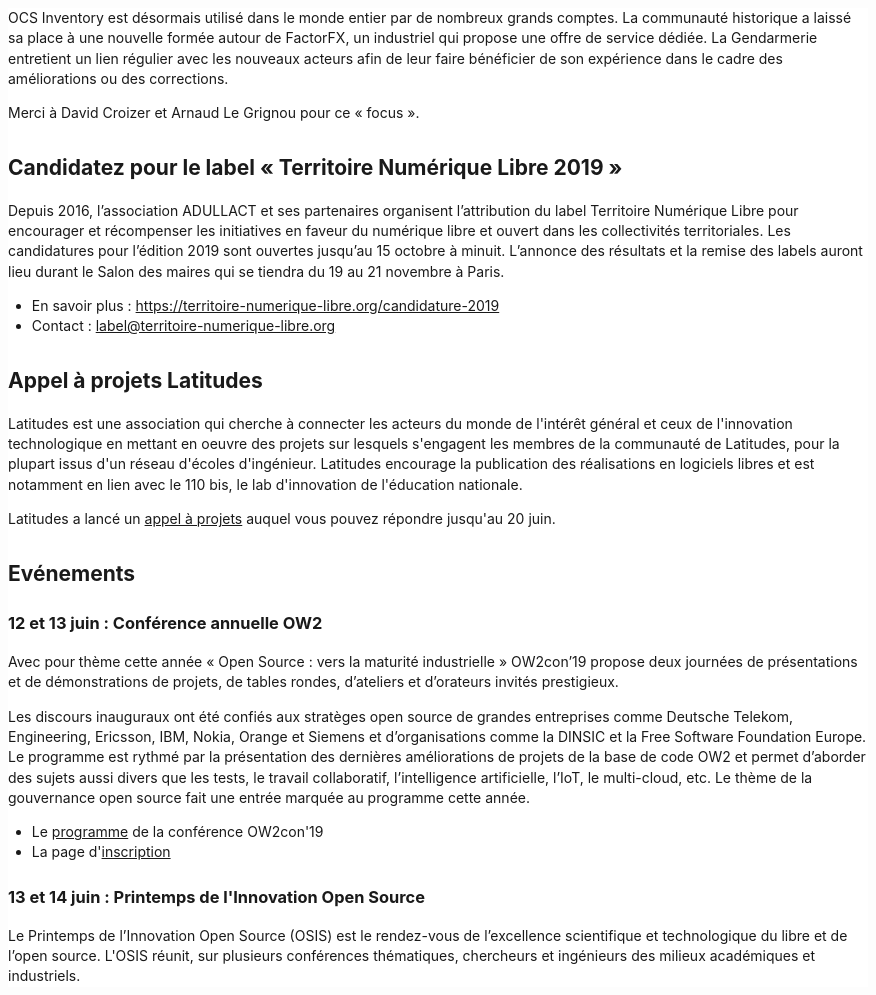 OCS Inventory est désormais utilisé dans le monde entier par de nombreux grands comptes. La communauté historique a laissé sa place à une nouvelle formée autour de FactorFX, un industriel qui propose une offre de service dédiée.  La Gendarmerie entretient un lien régulier avec les nouveaux acteurs afin de leur faire bénéficier de son expérience dans le cadre des améliorations ou des corrections.

Merci à David Croizer et Arnaud Le Grignou pour ce « focus ».

## Candidatez pour le label « Territoire Numérique Libre 2019 »

Depuis 2016, l’association ADULLACT et ses partenaires organisent l’attribution du label Territoire Numérique Libre pour encourager et récompenser les initiatives en faveur du numérique libre et ouvert dans les collectivités territoriales. Les candidatures pour l’édition 2019 sont ouvertes jusqu’au 15 octobre à minuit. L’annonce des résultats et la remise des labels auront lieu durant le Salon des maires qui se tiendra du 19 au 21 novembre à Paris.

-   En savoir plus : <https://territoire-numerique-libre.org/candidature-2019>
-   Contact : label@territoire-numerique-libre.org

## Appel à projets Latitudes

Latitudes est une association qui cherche à connecter les acteurs du monde de l'intérêt général et ceux de l'innovation technologique en mettant en oeuvre des projets sur lesquels s'engagent les membres de la communauté de Latitudes, pour la plupart issus d'un réseau d'écoles d'ingénieur.  Latitudes encourage la publication des réalisations en logiciels libres et est notamment en lien avec le 110 bis, le lab d'innovation de l'éducation nationale.

Latitudes a lancé un [appel à projets](http://www.latitudes.cc/appel-a-projets) auquel vous pouvez répondre jusqu'au 20 juin.

## Evénements

### 12 et 13 juin : Conférence annuelle OW2

Avec pour thème cette année « Open Source : vers la maturité industrielle » OW2con’19 propose deux journées de présentations et de démonstrations de projets, de tables rondes, d’ateliers et d’orateurs invités prestigieux.

Les discours inauguraux ont été confiés aux stratèges open source de grandes entreprises comme Deutsche Telekom, Engineering, Ericsson, IBM, Nokia, Orange et Siemens et d’organisations comme la DINSIC et la Free Software Foundation Europe.  Le programme est rythmé par la présentation des dernières améliorations de projets de la base de code OW2 et permet d’aborder des sujets aussi divers que les tests, le travail collaboratif, l’intelligence artificielle, l’IoT, le multi-cloud, etc. Le thème de la gouvernance open source fait une entrée marquée au programme cette année.

-   Le [programme](https://www.ow2con.org/view/2019/Program?year=2019&event=OW2con19) de la conférence OW2con'19
-   La page d'[inscription](https://www.ow2con.org/view/2019/Register)

### 13 et 14 juin : Printemps de l'Innovation Open Source

Le Printemps de l’Innovation Open Source (OSIS) est le rendez-vous de l’excellence scientifique et technologique du libre et de l’open source. L'OSIS réunit, sur plusieurs conférences thématiques, chercheurs et ingénieurs des milieux académiques et industriels.
